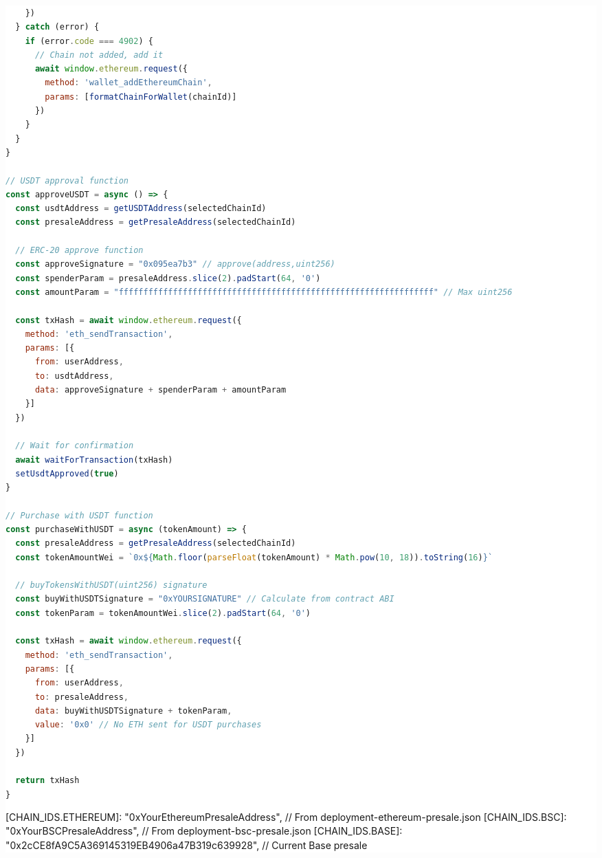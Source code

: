 ```javascript
    })
  } catch (error) {
    if (error.code === 4902) {
      // Chain not added, add it
      await window.ethereum.request({
        method: 'wallet_addEthereumChain',
        params: [formatChainForWallet(chainId)]
      })
    }
  }
}

// USDT approval function
const approveUSDT = async () => {
  const usdtAddress = getUSDTAddress(selectedChainId)
  const presaleAddress = getPresaleAddress(selectedChainId)

  // ERC-20 approve function
  const approveSignature = "0x095ea7b3" // approve(address,uint256)
  const spenderParam = presaleAddress.slice(2).padStart(64, '0')
  const amountParam = "ffffffffffffffffffffffffffffffffffffffffffffffffffffffffffffffff" // Max uint256

  const txHash = await window.ethereum.request({
    method: 'eth_sendTransaction',
    params: [{
      from: userAddress,
      to: usdtAddress,
      data: approveSignature + spenderParam + amountParam
    }]
  })

  // Wait for confirmation
  await waitForTransaction(txHash)
  setUsdtApproved(true)
}

// Purchase with USDT function
const purchaseWithUSDT = async (tokenAmount) => {
  const presaleAddress = getPresaleAddress(selectedChainId)
  const tokenAmountWei = `0x${Math.floor(parseFloat(tokenAmount) * Math.pow(10, 18)).toString(16)}`

  // buyTokensWithUSDT(uint256) signature
  const buyWithUSDTSignature = "0xYOURSIGNATURE" // Calculate from contract ABI
  const tokenParam = tokenAmountWei.slice(2).padStart(64, '0')

  const txHash = await window.ethereum.request({
    method: 'eth_sendTransaction',
    params: [{
      from: userAddress,
      to: presaleAddress,
      data: buyWithUSDTSignature + tokenParam,
      value: '0x0' // No ETH sent for USDT purchases
    }]
  })

  return txHash
}
```


  [CHAIN_IDS.ETHEREUM]: "0xYourEthereumPresaleAddress", // From deployment-ethereum-presale.json
  [CHAIN_IDS.BSC]: "0xYourBSCPresaleAddress",           // From deployment-bsc-presale.json
  [CHAIN_IDS.BASE]: "0x2cCE8fA9C5A369145319EB4906a47B319c639928", // Current Base presale